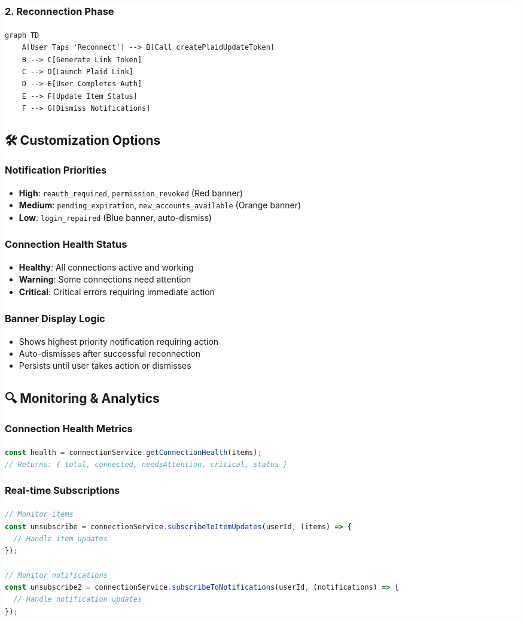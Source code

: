 ### 2. **Reconnection Phase**
```mermaid
graph TD
    A[User Taps 'Reconnect'] --> B[Call createPlaidUpdateToken]
    B --> C[Generate Link Token]
    C --> D[Launch Plaid Link]
    D --> E[User Completes Auth]
    E --> F[Update Item Status]
    F --> G[Dismiss Notifications]
```

## 🛠 Customization Options

### **Notification Priorities**
- **High**: `reauth_required`, `permission_revoked` (Red banner)
- **Medium**: `pending_expiration`, `new_accounts_available` (Orange banner)  
- **Low**: `login_repaired` (Blue banner, auto-dismiss)

### **Connection Health Status**
- **Healthy**: All connections active and working
- **Warning**: Some connections need attention
- **Critical**: Critical errors requiring immediate action

### **Banner Display Logic**
- Shows highest priority notification requiring action
- Auto-dismisses after successful reconnection
- Persists until user takes action or dismisses

## 🔍 Monitoring & Analytics

### **Connection Health Metrics**
```typescript
const health = connectionService.getConnectionHealth(items);
// Returns: { total, connected, needsAttention, critical, status }
```

### **Real-time Subscriptions**
```typescript
// Monitor items
const unsubscribe = connectionService.subscribeToItemUpdates(userId, (items) => {
  // Handle item updates
});

// Monitor notifications  
const unsubscribe2 = connectionService.subscribeToNotifications(userId, (notifications) => {
  // Handle notification updates
});
```
